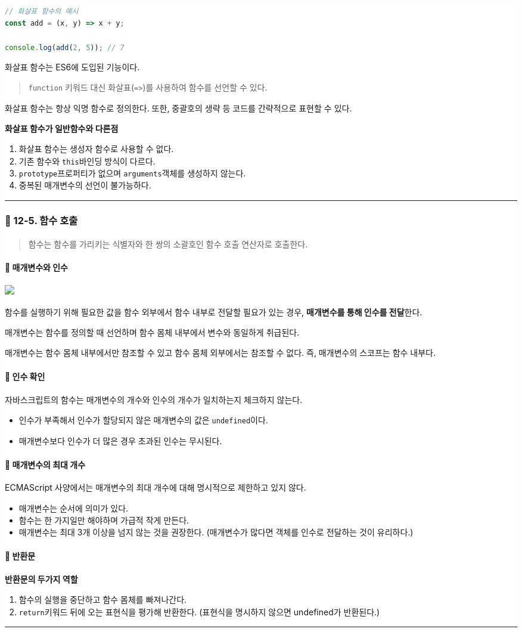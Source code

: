 ```js
// 화살표 함수의 예시
const add = (x, y) => x + y;

console.log(add(2, 5)); // 7
```

화살표 함수는 ES6에 도입된 기능이다.

> `function` 키워드 대신 화살표(`=>`)를 사용하여 함수를 선언할 수 있다.

화살표 함수는 항상 익명 함수로 정의한다. 또한, 중괄호의 생략 등 코드를 간략적으로 표현할 수 있다.

**화살표 함수가 일반함수와 다른점**

1. 화살표 함수는 생성자 함수로 사용할 수 없다.
2. 기존 함수와 `this`바인딩 방식이 다르다.
3. `prototype`프로퍼티가 없으며 `arguments`객체를 생성하지 않는다.
4. 중복된 매개변수의 선언이 불가능하다.

---

### 📌 12-5. 함수 호출

> 함수는 함수를 가리키는 식별자와 한 쌍의 소괄호인 함수 호출 연산자로 호출한다.

#### 🔎 매개변수와 인수

![](https://velog.velcdn.com/images/ninto_2/post/c3826f76-db98-4613-9514-eac19ce87075/image.png)

함수를 실행하기 위해 필요한 값을 함수 외부에서 함수 내부로 전달할 필요가 있는 경우, **매개변수를 통해 인수를 전달**한다.

매개변수는 함수를 정의할 때 선언하며 함수 몸체 내부에서 변수와 동일하게 취급된다.

매개변수는 함수 몸체 내부에서만 참조할 수 있고 함수 몸체 외부에서는 참조할 수 없다. 즉, 매개변수의 스코프는 함수 내부다.

#### 🔎 인수 확인

자바스크립트의 함수는 매개변수의 개수와 인수의 개수가 일치하는지 체크하지 않는다.

- 인수가 부족해서 인수가 할당되지 않은 매개변수의 값은 `undefined`이다.

- 매개변수보다 인수가 더 많은 경우 초과된 인수는 무시된다.

#### 🔎 매개변수의 최대 개수

ECMAScript 사양에서는 매개변수의 최대 개수에 대해 명시적으로 제한하고 있지 않다.

- 매개변수는 순서에 의미가 있다.
- 함수는 한 가지일만 해야하며 가급적 작게 만든다.
- 매개변수는 최대 3개 이상을 넘지 않는 것을 권장한다. (매개변수가 많다면 객체를 인수로 전달하는 것이 유리하다.)

#### 🔎 반환문

**반환문의 두가지 역할**

1. 함수의 실행을 중단하고 함수 몸체를 빠져나간다.
2. `return`키워드 뒤에 오는 표현식을 평가해 반환한다. (표현식을 명시하지 않으면 undefined가 반환된다.)

---